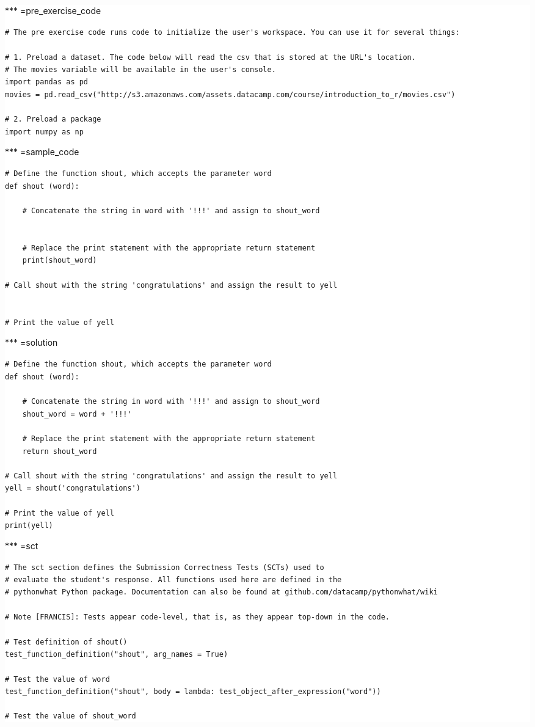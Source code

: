 *** =pre_exercise_code
```{python}
# The pre exercise code runs code to initialize the user's workspace. You can use it for several things:

# 1. Preload a dataset. The code below will read the csv that is stored at the URL's location.
# The movies variable will be available in the user's console.
import pandas as pd
movies = pd.read_csv("http://s3.amazonaws.com/assets.datacamp.com/course/introduction_to_r/movies.csv")

# 2. Preload a package
import numpy as np
```

*** =sample_code
```{python}
# Define the function shout, which accepts the parameter word
def shout (word):

    # Concatenate the string in word with '!!!' and assign to shout_word
    

    # Replace the print statement with the appropriate return statement
    print(shout_word)

# Call shout with the string 'congratulations' and assign the result to yell


# Print the value of yell

```

*** =solution
```{python}
# Define the function shout, which accepts the parameter word
def shout (word):

    # Concatenate the string in word with '!!!' and assign to shout_word
    shout_word = word + '!!!'

    # Replace the print statement with the appropriate return statement
    return shout_word

# Call shout with the string 'congratulations' and assign the result to yell
yell = shout('congratulations')

# Print the value of yell
print(yell)
```

*** =sct
```{python}
# The sct section defines the Submission Correctness Tests (SCTs) used to
# evaluate the student's response. All functions used here are defined in the 
# pythonwhat Python package. Documentation can also be found at github.com/datacamp/pythonwhat/wiki

# Note [FRANCIS]: Tests appear code-level, that is, as they appear top-down in the code.

# Test definition of shout()
test_function_definition("shout", arg_names = True)

# Test the value of word
test_function_definition("shout", body = lambda: test_object_after_expression("word"))

# Test the value of shout_word
```